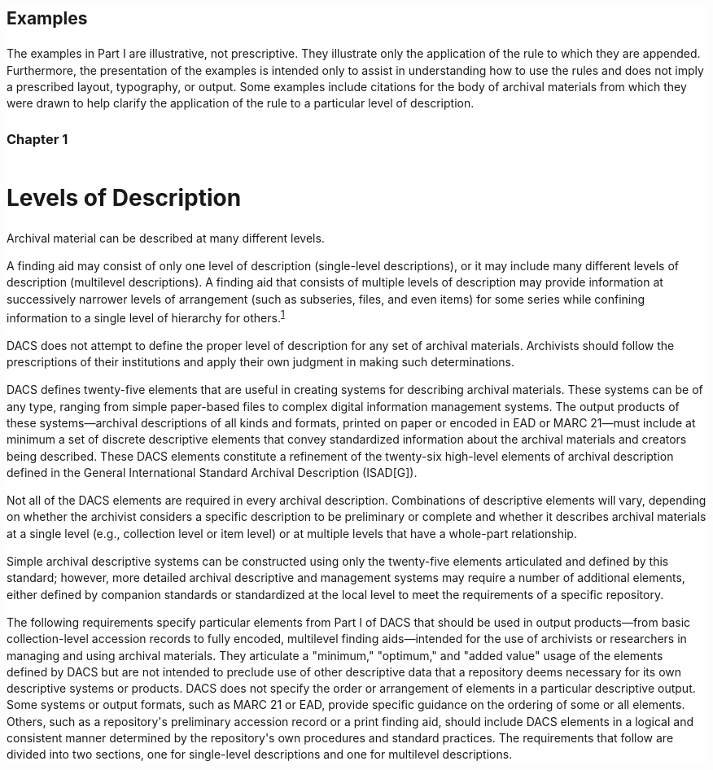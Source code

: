 ## Examples

The examples in Part I are illustrative, not prescriptive. They
illustrate only the application of the rule to which they are appended.
Furthermore, the presentation of the examples is intended only to assist
in understanding how to use the rules and does not imply a prescribed
layout, typography, or output. Some examples include citations for the
body of archival materials from which they were drawn to help clarify
the application of the rule to a particular level of description.

### Chapter 1 

# Levels of Description

Archival material can be described at many different levels.

A finding aid may consist of only one level of description (single-level descriptions), or it may include many different levels of description (multilevel descriptions). A finding aid that consists of multiple levels of description may provide information at successively narrower levels of arrangement (such as subseries, files, and even items) for some series while confining information to a single level of hierarchy for others.<sup>[1](#myfootnote1)</sup>

DACS does not attempt to define the proper level of description for any set of archival materials. Archivists should follow the prescriptions of their institutions and apply their own judgment in making such determinations.

DACS defines twenty-five elements that are useful in creating systems for describing archival materials. These systems can be of any type, ranging from simple paper-based files to complex digital information management systems. The output products of these systems—archival descriptions of all kinds and formats, printed on paper or encoded in EAD or MARC 21—must include at minimum a set of discrete descriptive elements that convey standardized information about the archival materials and creators being described. These DACS elements constitute a refinement of the twenty-six high-level elements of archival description defined in the General International Standard Archival Description (ISAD[G]).

Not all of the DACS elements are required in every archival description. Combinations of descriptive elements will vary, depending on whether the archivist considers a specific description to be preliminary or complete and whether it describes archival materials at a single level (e.g., collection level or item level) or at multiple levels that have a whole-part relationship.

Simple archival descriptive systems can be constructed using only the twenty-five elements articulated and defined by this standard; however, more detailed archival descriptive and management systems may require a number of additional elements, either defined by companion standards or standardized at the local level to meet the requirements of a specific repository.

The following requirements specify particular elements from Part I of DACS that should be used in output products—from basic collection-level accession records to fully encoded, multilevel finding aids—intended for the use of archivists or researchers in managing and using archival materials. They articulate a "minimum," "optimum," and "added value" usage of the elements defined by DACS but are not intended to preclude use of other descriptive data that a repository deems necessary for its own descriptive systems or products. DACS does not specify the order or arrangement of elements in a particular descriptive output. Some systems or output formats, such as MARC 21 or EAD, provide specific guidance on the ordering of some or all elements. Others, such as a repository's preliminary accession record or a print finding aid, should include DACS elements in a logical and consistent manner determined by the repository's own procedures and standard practices. The requirements that follow are divided into two sections, one for single-level descriptions and one for multilevel descriptions.
